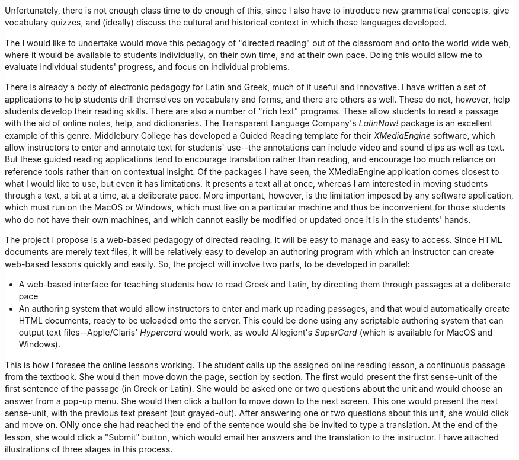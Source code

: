 Unfortunately, there is not enough class time to do enough of this, since I
also have to introduce new grammatical concepts, give vocabulary quizzes, and
(ideally) discuss the cultural and historical context in which these languages
developed.

The I would like to undertake would move this pedagogy of  "directed reading"
out of the classroom and onto the world wide web, where it would be available
to students individually, on their own time, and at their own pace. Doing this
would allow me to evaluate individual students' progress, and focus on
individual problems.

There is already a body of electronic pedagogy for Latin and Greek, much of it
useful and innovative. I have written a set of applications to help students
drill themselves on vocabulary and forms, and there are others as well. These
do not, however, help students develop their reading skills. There are also a
number of "rich text" programs. These allow students to read a passage with
the aid of online notes, help, and dictionaries. The Transparent Language
Company's _LatinNow!_ package is an excellent example of this genre.
Middlebury College has developed a Guided Reading template for their
_XMediaEngine_ software, which allow instructors to enter and annotate text
for students' use--the annotations can include video and sound clips as well
as text. But these guided reading applications tend to encourage translation
rather than reading, and encourage too much reliance on reference tools rather
than on contextual insight. Of the packages I have seen, the XMediaEngine
application comes closest to what I would like to use, but even it has
limitations. It presents a text all at once, whereas I am interested in moving
students through a text, a bit at a time, at a deliberate pace. More
important, however, is the limitation imposed by any software application,
which must run on the MacOS or Windows, which must live on a particular
machine and thus be inconvenient for those students who do not have their own
machines, and which cannot easily be modified or updated once it is in the
students' hands.

The project I propose is a web-based pedagogy of directed reading. It will be
easy to manage and easy to access. Since HTML documents are merely text files,
it will be relatively easy to develop an authoring program with which an
instructor can create web-based lessons quickly and easily. So, the project
will involve two parts, to be developed in parallel:

  * A web-based interface for teaching students how to read Greek and Latin, by directing them through passages at a deliberate pace 
  * An authoring system that would allow instructors to enter and mark up reading passages, and that would automatically create HTML documents, ready to be uploaded onto the server. This could be done using any scriptable authoring system that can output text files--Apple/Claris' _Hypercard_ would work, as would Allegient's _SuperCard_ (which is available for MacOS and Windows). 

This is how I foresee the online lessons working. The student calls up the
assigned online reading lesson, a continuous passage from the textbook. She
would then move down the page, section by section. The first would present the
first sense-unit of the first sentence of the passage (in Greek or Latin). She
would be asked one or two questions about the unit and would choose an answer
from a pop-up menu. She would then click a button to move down to the next
screen. This one would present the next sense-unit, with the previous text
present (but grayed-out). After answering one or two questions about this
unit, she would click and move on. ONly once she had reached the end of the
sentence would she be invited to type a translation. At the end of the lesson,
she would click a  "Submit" button, which would email her answers and the
translation to the instructor. I have attached illustrations of three stages
in this process.
